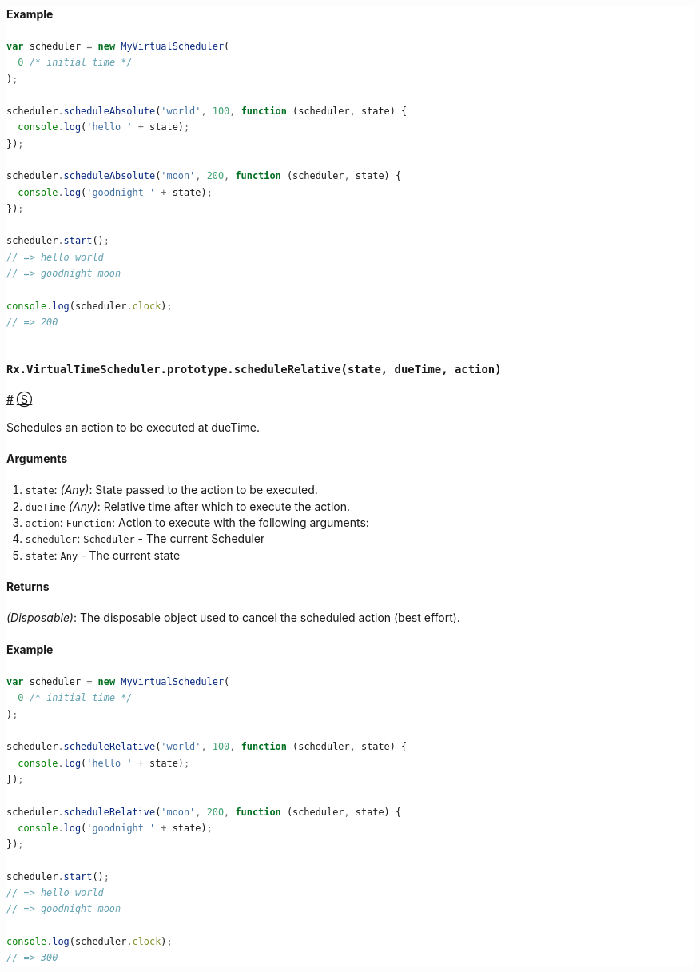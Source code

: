 #### Example
```js
var scheduler = new MyVirtualScheduler(
  0 /* initial time */
);

scheduler.scheduleAbsolute('world', 100, function (scheduler, state) {
  console.log('hello ' + state);
});

scheduler.scheduleAbsolute('moon', 200, function (scheduler, state) {
  console.log('goodnight ' + state);
});

scheduler.start();
// => hello world
// => goodnight moon

console.log(scheduler.clock);
// => 200
```

***

### <a id="rxvirtualtimeschedulerprototypeschedulerelativestate-duetime-action"></a>`Rx.VirtualTimeScheduler.prototype.scheduleRelative(state, dueTime, action)`
<a href="#rxvirtualtimeschedulerprototypeschedulerelativestate-duetime-action">#</a> [&#x24C8;](https://github.com/Reactive-Extensions/RxJS/blob/master/src/core/concurrency/virtualtimescheduler.js#L89-L92 "View in source")

Schedules an action to be executed at dueTime.

#### Arguments
1. `state`: *(Any)*: State passed to the action to be executed.
2. `dueTime` *(Any)*: Relative time after which to execute the action.
3. `action`: `Function`: Action to execute with the following arguments:
  1. `scheduler`: `Scheduler` - The current Scheduler
  2. `state`: `Any` - The current state

#### Returns
*(Disposable)*: The disposable object used to cancel the scheduled action (best effort).

#### Example
```js
var scheduler = new MyVirtualScheduler(
  0 /* initial time */
);

scheduler.scheduleRelative('world', 100, function (scheduler, state) {
  console.log('hello ' + state);
});

scheduler.scheduleRelative('moon', 200, function (scheduler, state) {
  console.log('goodnight ' + state);
});

scheduler.start();
// => hello world
// => goodnight moon

console.log(scheduler.clock);
// => 300
```

